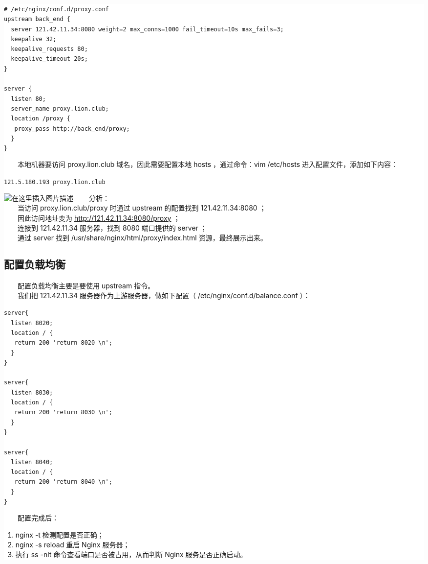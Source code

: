 ```xml
# /etc/nginx/conf.d/proxy.conf
upstream back_end {
  server 121.42.11.34:8080 weight=2 max_conns=1000 fail_timeout=10s max_fails=3;
  keepalive 32;
  keepalive_requests 80;
  keepalive_timeout 20s;
}

server {
  listen 80;
  server_name proxy.lion.club;
  location /proxy {
   proxy_pass http://back_end/proxy;
  }
}
```
&emsp;&emsp;本地机器要访问 proxy.lion.club 域名，因此需要配置本地 hosts ，通过命令：vim /etc/hosts 进入配置文件，添加如下内容：  

```xml
121.5.180.193 proxy.lion.club
```
![在这里插入图片描述](https://img-blog.csdnimg.cn/20210617132800274.png?x-oss-process=image/watermark,type_ZmFuZ3poZW5naGVpdGk,shadow_10,text_aHR0cHM6Ly9ibG9nLmNzZG4ubmV0L3FxXzM2MTYzMjk2,size_16,color_FFFFFF,t_70#pic_center)
&emsp;&emsp;分析：  
&emsp;&emsp;当访问 proxy.lion.club/proxy 时通过 upstream 的配置找到 121.42.11.34:8080 ；  
&emsp;&emsp;因此访问地址变为 http://121.42.11.34:8080/proxy ；  
&emsp;&emsp;连接到 121.42.11.34 服务器，找到 8080 端口提供的 server ；  
&emsp;&emsp;通过 server 找到 /usr/share/nginx/html/proxy/index.html 资源，最终展示出来。  
## 配置负载均衡
&emsp;&emsp;配置负载均衡主要是要使用 upstream 指令。  
&emsp;&emsp;我们把 121.42.11.34 服务器作为上游服务器，做如下配置（ /etc/nginx/conf.d/balance.conf ）：  

```xml
server{
  listen 8020;
  location / {
   return 200 'return 8020 \n';
  }
}

server{
  listen 8030;
  location / {
   return 200 'return 8030 \n';
  }
}

server{
  listen 8040;
  location / {
   return 200 'return 8040 \n';
  }
}
```
&emsp;&emsp;配置完成后：  
1. nginx -t 检测配置是否正确；
2. nginx -s reload 重启 Nginx 服务器；
3. 执行 ss -nlt 命令查看端口是否被占用，从而判断 Nginx 服务是否正确启动。
